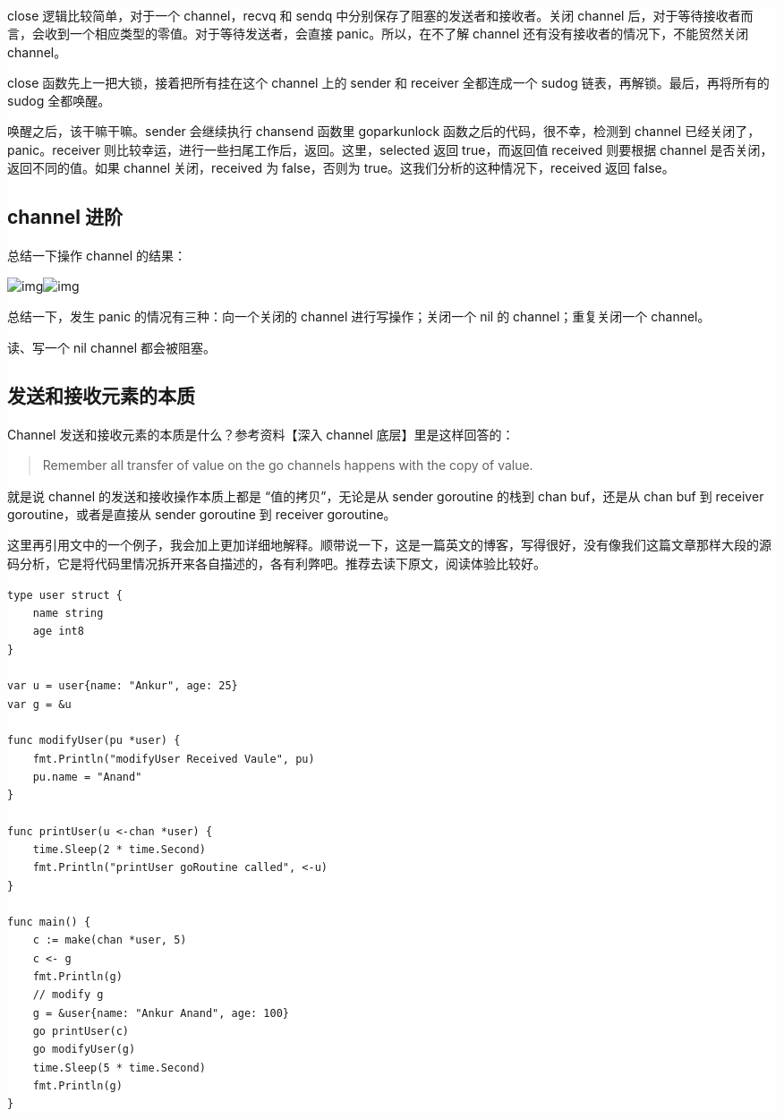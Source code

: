 close 逻辑比较简单，对于一个 channel，recvq 和 sendq 中分别保存了阻塞的发送者和接收者。关闭 channel 后，对于等待接收者而言，会收到一个相应类型的零值。对于等待发送者，会直接 panic。所以，在不了解 channel 还有没有接收者的情况下，不能贸然关闭 channel。

close 函数先上一把大锁，接着把所有挂在这个 channel 上的 sender 和 receiver 全都连成一个 sudog 链表，再解锁。最后，再将所有的 sudog 全都唤醒。

唤醒之后，该干嘛干嘛。sender 会继续执行 chansend 函数里 goparkunlock 函数之后的代码，很不幸，检测到 channel 已经关闭了，panic。receiver 则比较幸运，进行一些扫尾工作后，返回。这里，selected 返回 true，而返回值 received 则要根据 channel 是否关闭，返回不同的值。如果 channel 关闭，received 为 false，否则为 true。这我们分析的这种情况下，received 返回 false。

## channel 进阶

总结一下操作 channel 的结果：

![img](https://pica.zhimg.com/v2-d725a037abf098a55270252e432ab0f6_720w.jpg?source=d16d100b)![img](https://pica.zhimg.com/80/v2-d725a037abf098a55270252e432ab0f6_1440w.jpg?source=d16d100b)

总结一下，发生 panic 的情况有三种：向一个关闭的 channel 进行写操作；关闭一个 nil 的 channel；重复关闭一个 channel。

读、写一个 nil channel 都会被阻塞。

## 发送和接收元素的本质

Channel 发送和接收元素的本质是什么？参考资料【深入 channel 底层】里是这样回答的：

>  Remember all transfer of value on the go channels happens with the copy of value.
>  

就是说 channel 的发送和接收操作本质上都是 “值的拷贝”，无论是从 sender goroutine 的栈到 chan buf，还是从 chan buf 到 receiver goroutine，或者是直接从 sender goroutine 到 receiver goroutine。

这里再引用文中的一个例子，我会加上更加详细地解释。顺带说一下，这是一篇英文的博客，写得很好，没有像我们这篇文章那样大段的源码分析，它是将代码里情况拆开来各自描述的，各有利弊吧。推荐去读下原文，阅读体验比较好。

```text
type user struct {
    name string
    age int8
}

var u = user{name: "Ankur", age: 25}
var g = &u

func modifyUser(pu *user) {
    fmt.Println("modifyUser Received Vaule", pu)
    pu.name = "Anand"
}

func printUser(u <-chan *user) {
    time.Sleep(2 * time.Second)
    fmt.Println("printUser goRoutine called", <-u)
}

func main() {
    c := make(chan *user, 5)
    c <- g
    fmt.Println(g)
    // modify g
    g = &user{name: "Ankur Anand", age: 100}
    go printUser(c)
    go modifyUser(g)
    time.Sleep(5 * time.Second)
    fmt.Println(g)
}
```
